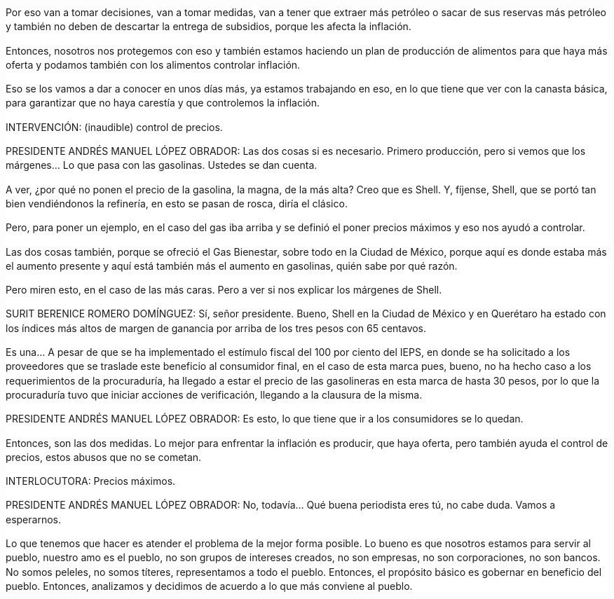 Por eso van a tomar decisiones, van a tomar medidas, van a tener que extraer
más petróleo o sacar de sus reservas más petróleo y también no deben de
descartar la entrega de subsidios, porque les afecta la inflación.

Entonces, nosotros nos protegemos con eso y también estamos haciendo un plan
de producción de alimentos para que haya más oferta y podamos también con los
alimentos controlar inflación.

Eso se los vamos a dar a conocer en unos días más, ya estamos trabajando en
eso, en lo que tiene que ver con la canasta básica, para garantizar que no
haya carestía y que controlemos la inflación.

INTERVENCIÓN: (inaudible) control de precios.

PRESIDENTE ANDRÉS MANUEL LÓPEZ OBRADOR: Las dos cosas si es necesario. Primero
producción, pero si vemos que los márgenes… Lo que pasa con las gasolinas.
Ustedes se dan cuenta.

A ver, ¿por qué no ponen el precio de la gasolina, la magna, de la más alta?
Creo que es Shell. Y, fíjense, Shell, que se portó tan bien vendiéndonos la
refinería, en esto se pasan de rosca, diría el clásico.

Pero, para poner un ejemplo, en el caso del gas iba arriba y se definió el
poner precios máximos y eso nos ayudó a controlar.

Las dos cosas también, porque se ofreció el Gas Bienestar, sobre todo en la
Ciudad de México, porque aquí es donde estaba más el aumento presente y aquí
está también más el aumento en gasolinas, quién sabe por qué razón.

Pero miren esto, en el caso de las más caras. Pero a ver si nos explicar los
márgenes de Shell.

SURIT BERENICE ROMERO DOMÍNGUEZ: Sí, señor presidente. Bueno, Shell en la
Ciudad de México y en Querétaro ha estado con los índices más altos de margen
de ganancia por arriba de los tres pesos con 65 centavos.

Es una… A pesar de que se ha implementado el estímulo fiscal del 100 por
ciento del IEPS, en donde se ha solicitado a los proveedores que se traslade
este beneficio al consumidor final, en el caso de esta marca pues, bueno, no
ha hecho caso a los requerimientos de la procuraduría, ha llegado a estar el
precio de las gasolineras en esta marca de hasta 30 pesos, por lo que la
procuraduría tuvo que iniciar acciones de verificación, llegando a la clausura
de la misma.

PRESIDENTE ANDRÉS MANUEL LÓPEZ OBRADOR: Es esto, lo que tiene que ir a los
consumidores se lo quedan.

Entonces, son las dos medidas. Lo mejor para enfrentar la inflación es
producir, que haya oferta, pero también ayuda el control de precios, estos
abusos que no se cometan.

INTERLOCUTORA: Precios máximos.

PRESIDENTE ANDRÉS MANUEL LÓPEZ OBRADOR: No, todavía… Qué buena periodista eres
tú, no cabe duda. Vamos a esperarnos.

Lo que tenemos que hacer es atender el problema de la mejor forma posible. Lo
bueno es que nosotros estamos para servir al pueblo, nuestro amo es el pueblo,
no son grupos de intereses creados, no son empresas, no son corporaciones, no
son bancos. No somos peleles, no somos títeres, representamos a todo el
pueblo. Entonces, el propósito básico es gobernar en beneficio del pueblo.
Entonces, analizamos y decidimos de acuerdo a lo que más conviene al pueblo.
